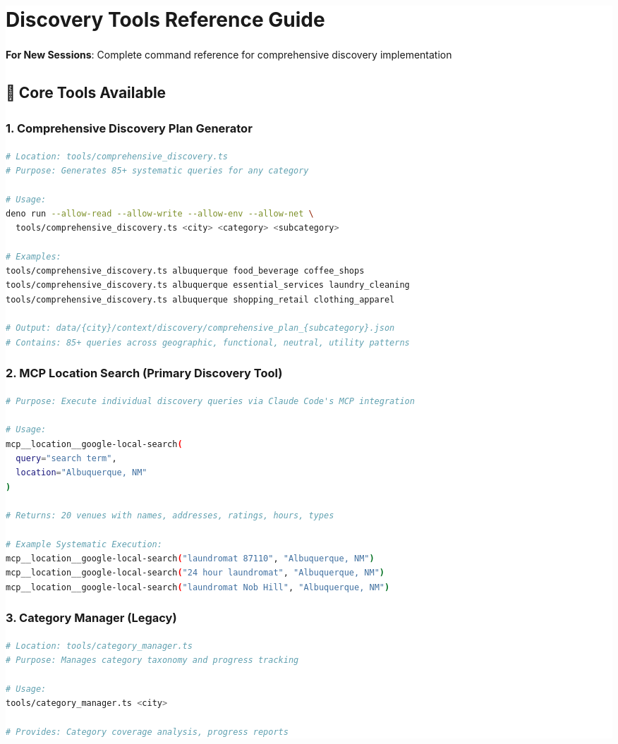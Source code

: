 # Discovery Tools Reference Guide

**For New Sessions**: Complete command reference for comprehensive discovery implementation

## 🔧 **Core Tools Available**

### 1. **Comprehensive Discovery Plan Generator**
```bash
# Location: tools/comprehensive_discovery.ts
# Purpose: Generates 85+ systematic queries for any category

# Usage:
deno run --allow-read --allow-write --allow-env --allow-net \
  tools/comprehensive_discovery.ts <city> <category> <subcategory>

# Examples:
tools/comprehensive_discovery.ts albuquerque food_beverage coffee_shops
tools/comprehensive_discovery.ts albuquerque essential_services laundry_cleaning
tools/comprehensive_discovery.ts albuquerque shopping_retail clothing_apparel

# Output: data/{city}/context/discovery/comprehensive_plan_{subcategory}.json
# Contains: 85+ queries across geographic, functional, neutral, utility patterns
```

### 2. **MCP Location Search (Primary Discovery Tool)**
```bash
# Purpose: Execute individual discovery queries via Claude Code's MCP integration

# Usage:
mcp__location__google-local-search(
  query="search term",
  location="Albuquerque, NM"
)

# Returns: 20 venues with names, addresses, ratings, hours, types

# Example Systematic Execution:
mcp__location__google-local-search("laundromat 87110", "Albuquerque, NM")
mcp__location__google-local-search("24 hour laundromat", "Albuquerque, NM")
mcp__location__google-local-search("laundromat Nob Hill", "Albuquerque, NM")
```

### 3. **Category Manager (Legacy)**
```bash
# Location: tools/category_manager.ts
# Purpose: Manages category taxonomy and progress tracking

# Usage:
tools/category_manager.ts <city>

# Provides: Category coverage analysis, progress reports
```
